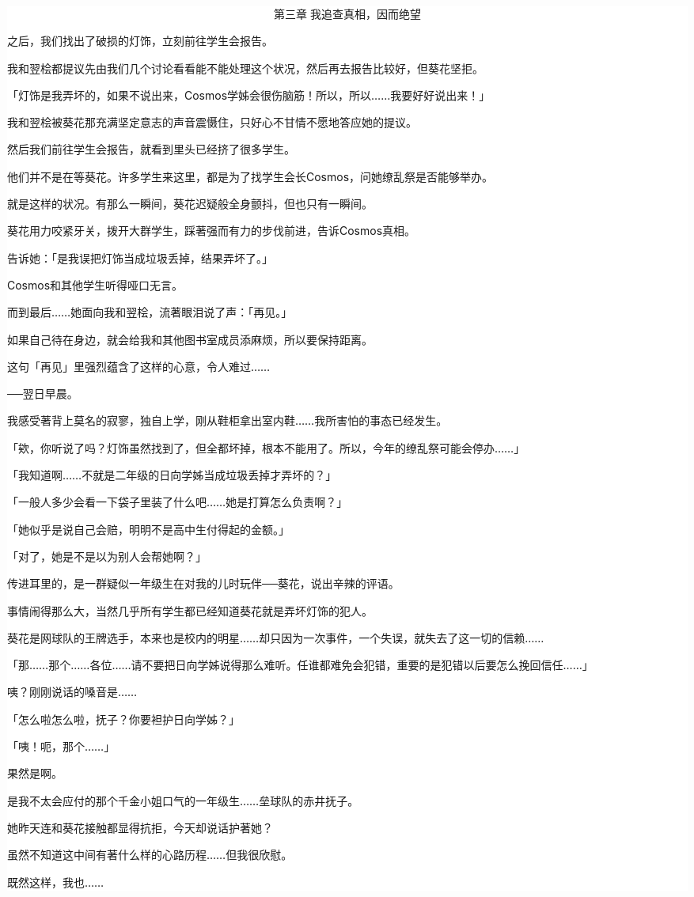 <p align="center">第三章 我追查真相，因而绝望</p>

之后，我们找出了破损的灯饰，立刻前往学生会报告。

我和翌桧都提议先由我们几个讨论看看能不能处理这个状况，然后再去报告比较好，但葵花坚拒。

「灯饰是我弄坏的，如果不说出来，Cosmos学姊会很伤脑筋！所以，所以……我要好好说出来！」

我和翌桧被葵花那充满坚定意志的声音震慑住，只好心不甘情不愿地答应她的提议。

然后我们前往学生会报告，就看到里头已经挤了很多学生。

他们并不是在等葵花。许多学生来这里，都是为了找学生会长Cosmos，问她缭乱祭是否能够举办。

就是这样的状况。有那么一瞬间，葵花迟疑般全身颤抖，但也只有一瞬间。

葵花用力咬紧牙关，拨开大群学生，踩著强而有力的步伐前进，告诉Cosmos真相。

告诉她：「是我误把灯饰当成垃圾丢掉，结果弄坏了。」

Cosmos和其他学生听得哑口无言。

而到最后……她面向我和翌桧，流著眼泪说了声：「再见。」

如果自己待在身边，就会给我和其他图书室成员添麻烦，所以要保持距离。

这句「再见」里强烈蕴含了这样的心意，令人难过……

──翌日早晨。

我感受著背上莫名的寂寥，独自上学，刚从鞋柜拿出室内鞋……我所害怕的事态已经发生。

「欸，你听说了吗？灯饰虽然找到了，但全都坏掉，根本不能用了。所以，今年的缭乱祭可能会停办……」

「我知道啊……不就是二年级的日向学姊当成垃圾丢掉才弄坏的？」

「一般人多少会看一下袋子里装了什么吧……她是打算怎么负责啊？」

「她似乎是说自己会赔，明明不是高中生付得起的金额。」

「对了，她是不是以为别人会帮她啊？」

传进耳里的，是一群疑似一年级生在对我的儿时玩伴──葵花，说出辛辣的评语。

事情闹得那么大，当然几乎所有学生都已经知道葵花就是弄坏灯饰的犯人。

葵花是网球队的王牌选手，本来也是校内的明星……却只因为一次事件，一个失误，就失去了这一切的信赖……

「那……那个……各位……请不要把日向学姊说得那么难听。任谁都难免会犯错，重要的是犯错以后要怎么挽回信任……」

咦？刚刚说话的嗓音是……

「怎么啦怎么啦，抚子？你要袒护日向学姊？」

「咦！呃，那个……」

果然是啊。

是我不太会应付的那个千金小姐口气的一年级生……垒球队的赤井抚子。

她昨天连和葵花接触都显得抗拒，今天却说话护著她？

虽然不知道这中间有著什么样的心路历程……但我很欣慰。

既然这样，我也……
